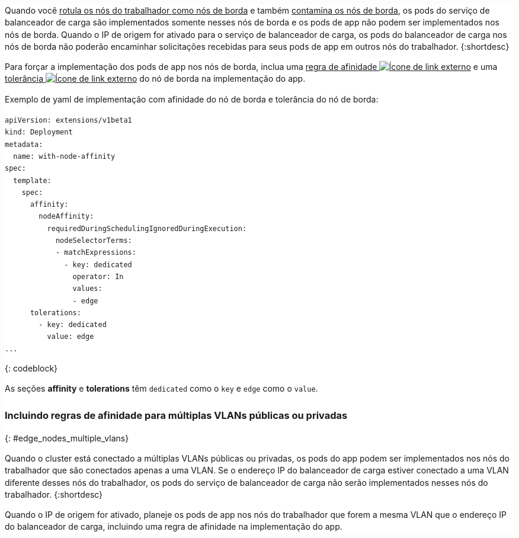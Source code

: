 Quando você [rotula os nós do trabalhador como nós de borda](cs_edge.html#edge_nodes) e também [contamina os nós de borda](cs_edge.html#edge_workloads), os pods do serviço de balanceador de carga são implementados somente nesses nós de borda e os pods de app não podem ser implementados nos nós de borda. Quando o IP de origem for ativado para o serviço de balanceador de carga, os pods do balanceador de carga nos nós de borda não poderão encaminhar solicitações recebidas para seus pods de app em outros nós do trabalhador.
{:shortdesc}

Para forçar a implementação dos pods de app nos nós de borda, inclua uma [regra de afinidade ![Ícone de link externo](../icons/launch-glyph.svg "Ícone de link externo")](https://kubernetes.io/docs/concepts/configuration/assign-pod-node/#node-affinity-beta-feature) e uma [tolerância ![Ícone de link externo](../icons/launch-glyph.svg "Ícone de link externo")](https://kubernetes.io/docs/concepts/configuration/taint-and-toleration/#concepts) do nó de borda na implementação do app.

Exemplo de yaml de implementação com afinidade do nó de borda e tolerância do nó de borda:

```
apiVersion: extensions/v1beta1
kind: Deployment
metadata:
  name: with-node-affinity
spec:
  template:
    spec:
      affinity:
        nodeAffinity:
          requiredDuringSchedulingIgnoredDuringExecution:
            nodeSelectorTerms:
            - matchExpressions:
              - key: dedicated
                operator: In
                values:
                - edge
      tolerations:
        - key: dedicated
          value: edge
...
```
{: codeblock}

As seções **affinity** e **tolerations** têm `dedicated` como o `key` e `edge` como o `value`.

### Incluindo regras de afinidade para múltiplas VLANs públicas ou privadas
{: #edge_nodes_multiple_vlans}

Quando o cluster está conectado a múltiplas VLANs públicas ou privadas, os pods do app podem ser implementados nos nós do trabalhador que são conectados apenas a uma VLAN. Se o endereço IP do balanceador de carga estiver conectado a uma VLAN diferente desses nós do trabalhador, os pods do serviço de balanceador de carga não serão implementados nesses nós do trabalhador.
{:shortdesc}

Quando o IP de origem for ativado, planeje os pods de app nos nós do trabalhador que forem a mesma VLAN que o endereço IP do balanceador de carga, incluindo uma regra de afinidade na implementação do app.
